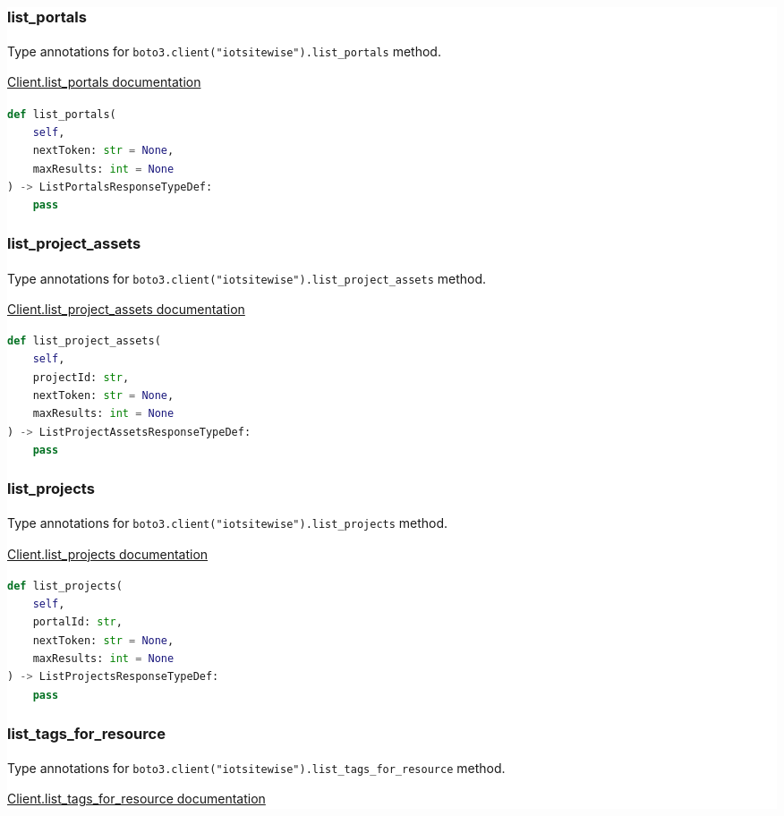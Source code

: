 ### list_portals

Type annotations for `boto3.client("iotsitewise").list_portals` method.

[Client.list_portals documentation](https://boto3.amazonaws.com/v1/documentation/api/latest/reference/services/iotsitewise.html#IoTSiteWise.Client.list_portals)

```python
def list_portals(
    self,
    nextToken: str = None,
    maxResults: int = None
) -> ListPortalsResponseTypeDef:
    pass
```

### list_project_assets

Type annotations for `boto3.client("iotsitewise").list_project_assets` method.

[Client.list_project_assets documentation](https://boto3.amazonaws.com/v1/documentation/api/latest/reference/services/iotsitewise.html#IoTSiteWise.Client.list_project_assets)

```python
def list_project_assets(
    self,
    projectId: str,
    nextToken: str = None,
    maxResults: int = None
) -> ListProjectAssetsResponseTypeDef:
    pass
```

### list_projects

Type annotations for `boto3.client("iotsitewise").list_projects` method.

[Client.list_projects documentation](https://boto3.amazonaws.com/v1/documentation/api/latest/reference/services/iotsitewise.html#IoTSiteWise.Client.list_projects)

```python
def list_projects(
    self,
    portalId: str,
    nextToken: str = None,
    maxResults: int = None
) -> ListProjectsResponseTypeDef:
    pass
```

### list_tags_for_resource

Type annotations for `boto3.client("iotsitewise").list_tags_for_resource` method.

[Client.list_tags_for_resource documentation](https://boto3.amazonaws.com/v1/documentation/api/latest/reference/services/iotsitewise.html#IoTSiteWise.Client.list_tags_for_resource)
